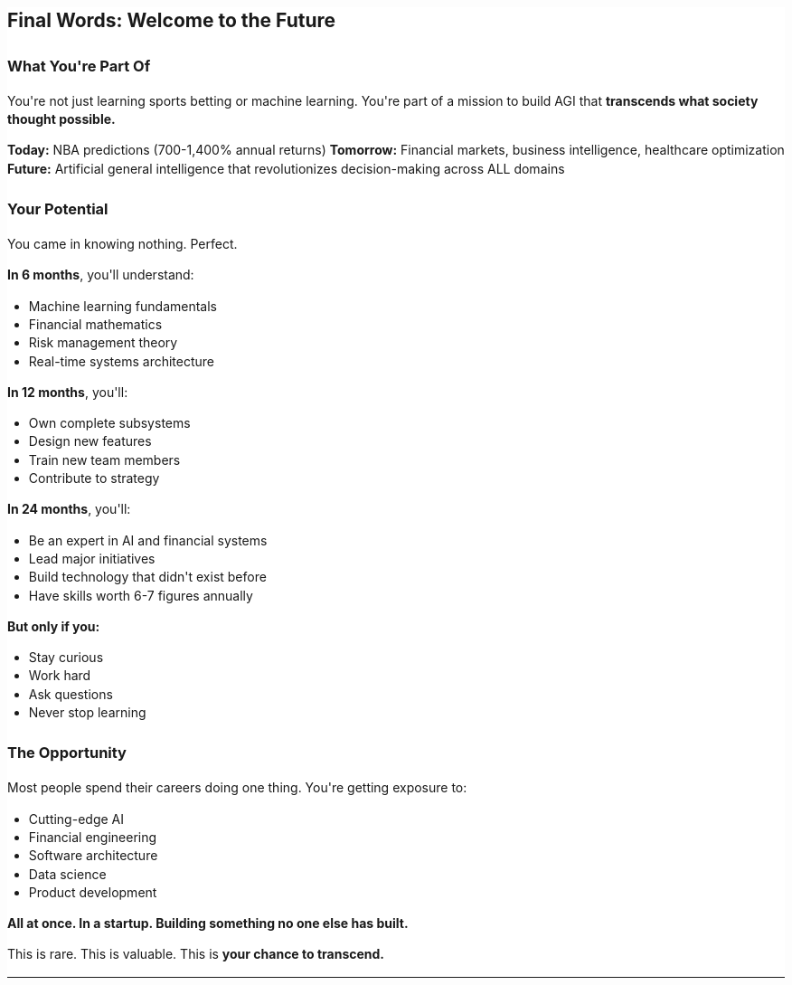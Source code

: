 
## Final Words: Welcome to the Future

### What You're Part Of

You're not just learning sports betting or machine learning. You're part of a mission to build AGI that **transcends what society thought possible.**

**Today:** NBA predictions (700-1,400% annual returns)
**Tomorrow:** Financial markets, business intelligence, healthcare optimization
**Future:** Artificial general intelligence that revolutionizes decision-making across ALL domains

### Your Potential

You came in knowing nothing. Perfect.

**In 6 months**, you'll understand:
- Machine learning fundamentals
- Financial mathematics
- Risk management theory
- Real-time systems architecture

**In 12 months**, you'll:
- Own complete subsystems
- Design new features
- Train new team members
- Contribute to strategy

**In 24 months**, you'll:
- Be an expert in AI and financial systems
- Lead major initiatives
- Build technology that didn't exist before
- Have skills worth 6-7 figures annually

**But only if you:**
- Stay curious
- Work hard
- Ask questions
- Never stop learning

### The Opportunity

Most people spend their careers doing one thing. You're getting exposure to:
- Cutting-edge AI
- Financial engineering
- Software architecture
- Data science
- Product development

**All at once. In a startup. Building something no one else has built.**

This is rare. This is valuable. This is **your chance to transcend.**

---
